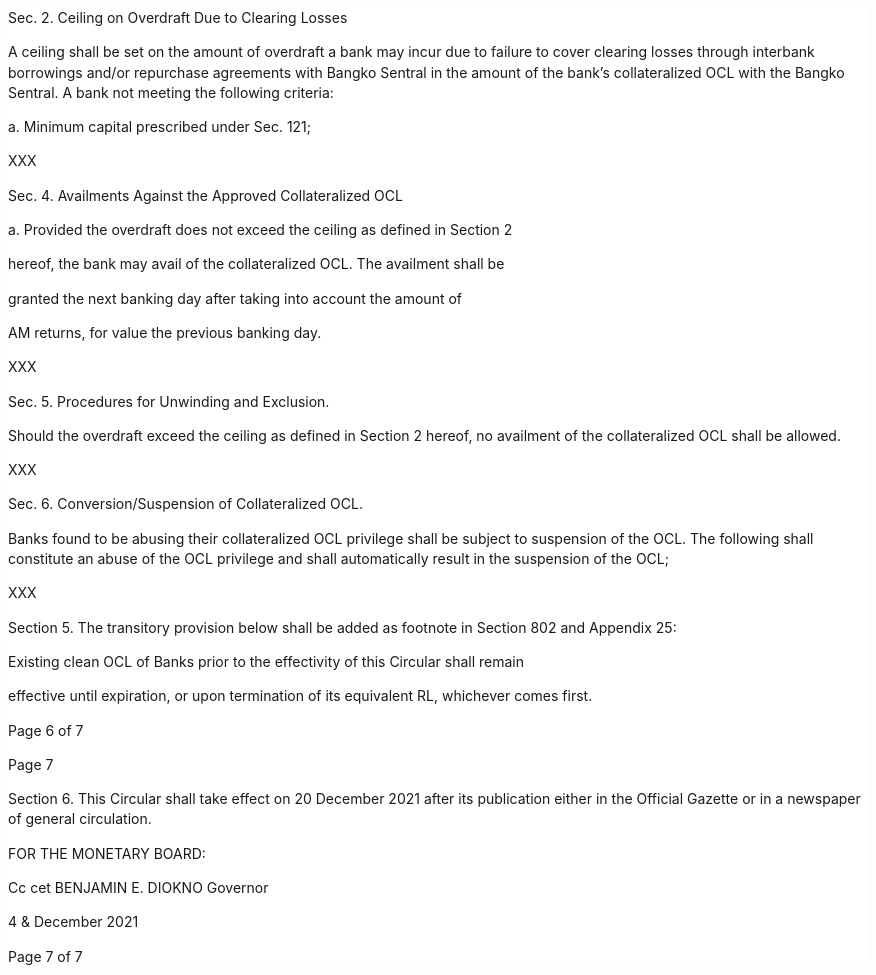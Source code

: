 Sec. 2. Ceiling on Overdraft Due to Clearing Losses

A ceiling shall be set on the amount of overdraft a bank may incur due to failure to cover clearing losses through interbank borrowings and/or repurchase agreements with Bangko Sentral in the amount of the bank’s collateralized OCL with the Bangko Sentral. A bank not meeting the following criteria:

a. Minimum capital prescribed under Sec. 121;

XXX

Sec. 4. Availments Against the Approved Collateralized OCL

a. Provided the overdraft does not exceed the ceiling as defined in Section 2

hereof, the bank may avail of the collateralized OCL. The availment shall be

granted the next banking day after taking into account the amount of

AM returns, for value the previous banking day.

XXX

Sec. 5. Procedures for Unwinding and Exclusion.

Should the overdraft exceed the ceiling as defined in Section 2 hereof, no availment of the collateralized OCL shall be allowed.

XXX

Sec. 6. Conversion/Suspension of Collateralized OCL.

Banks found to be abusing their collateralized OCL privilege shall be subject to suspension of the OCL. The following shall constitute an abuse of the OCL privilege and shall automatically result in the suspension of the OCL;

XXX

Section 5. The transitory provision below shall be added as footnote in Section 802 and Appendix 25:

Existing clean OCL of Banks prior to the effectivity of this Circular shall remain

effective until expiration, or upon termination of its equivalent RL, whichever comes first.

Page 6 of 7

Page 7

Section 6. This Circular shall take effect on 20 December 2021 after its publication either in the Official Gazette or in a newspaper of general circulation.

FOR THE MONETARY BOARD:

Cc cet BENJAMIN E. DIOKNO Governor

4 & December 2021

Page 7 of 7